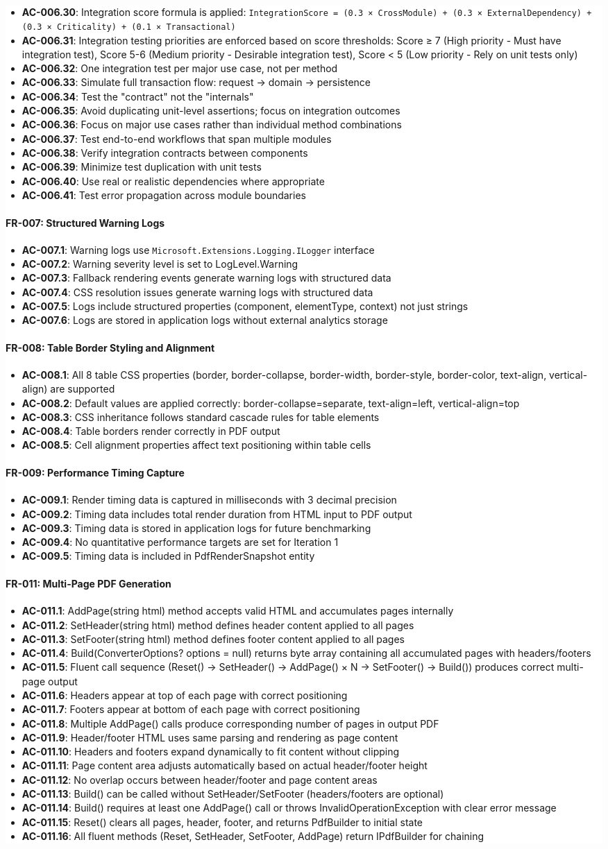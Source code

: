 - **AC-006.30**: Integration score formula is applied: `IntegrationScore = (0.3 × CrossModule) + (0.3 × ExternalDependency) + (0.3 × Criticality) + (0.1 × Transactional)`
- **AC-006.31**: Integration testing priorities are enforced based on score thresholds: Score ≥ 7 (High priority - Must have integration test), Score 5-6 (Medium priority - Desirable integration test), Score < 5 (Low priority - Rely on unit tests only)
- **AC-006.32**: One integration test per major use case, not per method
- **AC-006.33**: Simulate full transaction flow: request → domain → persistence
- **AC-006.34**: Test the "contract" not the "internals"
- **AC-006.35**: Avoid duplicating unit-level assertions; focus on integration outcomes
- **AC-006.36**: Focus on major use cases rather than individual method combinations
- **AC-006.37**: Test end-to-end workflows that span multiple modules
- **AC-006.38**: Verify integration contracts between components
- **AC-006.39**: Minimize test duplication with unit tests
- **AC-006.40**: Use real or realistic dependencies where appropriate
- **AC-006.41**: Test error propagation across module boundaries

#### FR-007: Structured Warning Logs
- **AC-007.1**: Warning logs use `Microsoft.Extensions.Logging.ILogger` interface
- **AC-007.2**: Warning severity level is set to LogLevel.Warning
- **AC-007.3**: Fallback rendering events generate warning logs with structured data
- **AC-007.4**: CSS resolution issues generate warning logs with structured data
- **AC-007.5**: Logs include structured properties (component, elementType, context) not just strings
- **AC-007.6**: Logs are stored in application logs without external analytics storage

#### FR-008: Table Border Styling and Alignment
- **AC-008.1**: All 8 table CSS properties (border, border-collapse, border-width, border-style, border-color, text-align, vertical-align) are supported
- **AC-008.2**: Default values are applied correctly: border-collapse=separate, text-align=left, vertical-align=top
- **AC-008.3**: CSS inheritance follows standard cascade rules for table elements
- **AC-008.4**: Table borders render correctly in PDF output
- **AC-008.5**: Cell alignment properties affect text positioning within table cells

#### FR-009: Performance Timing Capture
- **AC-009.1**: Render timing data is captured in milliseconds with 3 decimal precision
- **AC-009.2**: Timing data includes total render duration from HTML input to PDF output
- **AC-009.3**: Timing data is stored in application logs for future benchmarking
- **AC-009.4**: No quantitative performance targets are set for Iteration 1
- **AC-009.5**: Timing data is included in PdfRenderSnapshot entity

#### FR-011: Multi-Page PDF Generation
- **AC-011.1**: AddPage(string html) method accepts valid HTML and accumulates pages internally
- **AC-011.2**: SetHeader(string html) method defines header content applied to all pages
- **AC-011.3**: SetFooter(string html) method defines footer content applied to all pages
- **AC-011.4**: Build(ConverterOptions? options = null) returns byte array containing all accumulated pages with headers/footers
- **AC-011.5**: Fluent call sequence (Reset() → SetHeader() → AddPage() × N → SetFooter() → Build()) produces correct multi-page output
- **AC-011.6**: Headers appear at top of each page with correct positioning
- **AC-011.7**: Footers appear at bottom of each page with correct positioning
- **AC-011.8**: Multiple AddPage() calls produce corresponding number of pages in output PDF
- **AC-011.9**: Header/footer HTML uses same parsing and rendering as page content
- **AC-011.10**: Headers and footers expand dynamically to fit content without clipping
- **AC-011.11**: Page content area adjusts automatically based on actual header/footer height
- **AC-011.12**: No overlap occurs between header/footer and page content areas
- **AC-011.13**: Build() can be called without SetHeader/SetFooter (headers/footers are optional)
- **AC-011.14**: Build() requires at least one AddPage() call or throws InvalidOperationException with clear error message
- **AC-011.15**: Reset() clears all pages, header, footer, and returns PdfBuilder to initial state
- **AC-011.16**: All fluent methods (Reset, SetHeader, SetFooter, AddPage) return IPdfBuilder for chaining
